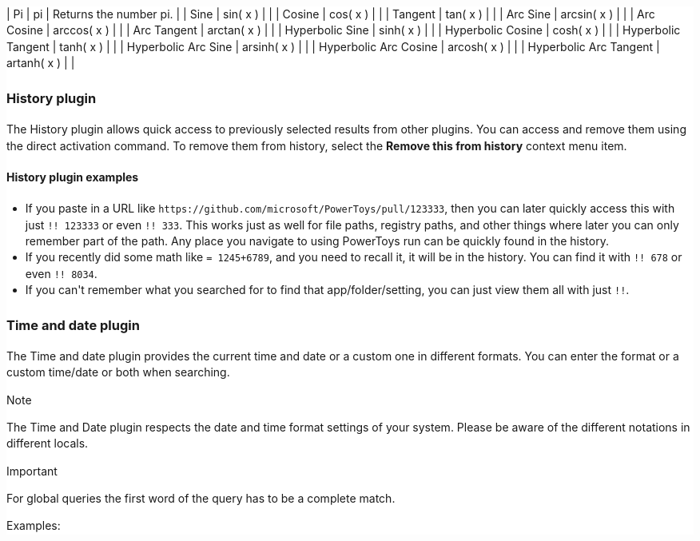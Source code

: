 | Pi | pi | Returns the number pi. |
| Sine | sin( x ) | |
| Cosine | cos( x ) | |
| Tangent | tan( x ) | |
| Arc Sine | arcsin( x ) | |
| Arc Cosine | arccos( x ) | |
| Arc Tangent | arctan( x ) | |
| Hyperbolic Sine | sinh( x ) | |
| Hyperbolic Cosine | cosh( x ) | |
| Hyperbolic Tangent | tanh( x ) | |
| Hyperbolic Arc Sine | arsinh( x ) | |
| Hyperbolic Arc Cosine | arcosh( x ) | |
| Hyperbolic Arc Tangent | artanh( x ) | |

### History plugin

The History plugin allows quick access to previously selected results from other plugins. You can access and remove them using the direct activation command. To remove them from history, select the **Remove this from history** context menu item.

#### History plugin examples

- If you paste in a URL like `https://github.com/microsoft/PowerToys/pull/123333`, then you can later quickly access this with just `!! 123333` or even `!! 333`. This works just as well for file paths, registry paths, and other things where later you can only remember part of the path. Any place you navigate to using PowerToys run can be quickly found in the history.
- If you recently did some math like `= 1245+6789`, and you need to recall it, it will be in the history. You can find it with `!! 678` or even `!! 8034`.
- If you can't remember what you searched for to find that app/folder/setting, you can just view them all with just `!!`.

### Time and date plugin

The Time and date plugin provides the current time and date or a custom one in different formats. You can enter the format or a custom time/date or both when searching.

> [!NOTE]
> The Time and Date plugin respects the date and time format settings of your system. Please be aware of the different notations in different locals.

> [!IMPORTANT]
> For global queries the first word of the query has to be a complete match.

Examples:
